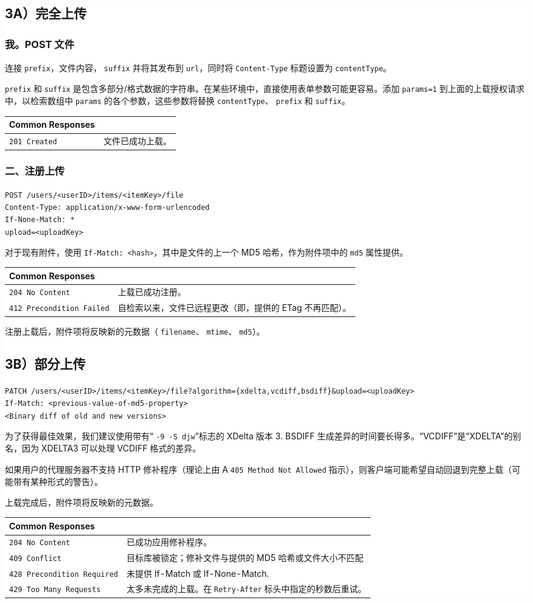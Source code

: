 ## 3A）完全上传

### 我。POST 文件

连接 `prefix`，文件内容， `suffix` 并将其发布到 `url`，同时将 `Content-Type` 标题设置为 `contentType`。

 `prefix` 和 `suffix` 是包含多部分/格式数据的字符串。在某些环境中，直接使用表单参数可能更容易。添加 `params=1` 到上面的上载授权请求中，以检索数组中 `params` 的各个参数，这些参数将替换 `contentType`、 `prefix` 和 `suffix`。

| Common Responses |                  |
| :--------------- | ---------------- |
| `201 Created`    | 文件已成功上载。 |

### 二、注册上传


```
POST /users/<userID>/items/<itemKey>/file
Content-Type: application/x-www-form-urlencoded
If-None-Match: *
upload=<uploadKey>
```

对于现有附件，使用 `If-Match: <hash>`，其中<hash>是文件的上一个 MD5 哈希，作为附件项中的 `md5` 属性提供。

| Common Responses          |                                                          |
| :------------------------ | -------------------------------------------------------- |
| `204 No Content`          | 上载已成功注册。                                         |
| `412 Precondition Failed` | 自检索以来，文件已远程更改（即，提供的 ETag 不再匹配）。 |

注册上载后，附件项将反映新的元数据（ `filename`、 `mtime`、 `md5`）。

## 3B）部分上传


```
PATCH /users/<userID>/items/<itemKey>/file?algorithm={xdelta,vcdiff,bsdiff}&upload=<uploadKey>
If-Match: <previous-value-of-md5-property>
<Binary diff of old and new versions>
```

为了获得最佳效果，我们建议使用带有“ `-9 -S djw`”标志的 XDelta 版本 3. BSDIFF 生成差异的时间要长得多。“VCDIFF”是“XDELTA”的别名，因为 XDELTA3 可以处理 VCDIFF 格式的差异。

如果用户的代理服务器不支持 HTTP 修补程序（理论上由 A `405 Method Not Allowed` 指示），则客户端可能希望自动回退到完整上载（可能带有某种形式的警告）。

上载完成后，附件项将反映新的元数据。

| Common Responses            |                                                             |
| :-------------------------- | ----------------------------------------------------------- |
| `204 No Content`            | 已成功应用修补程序。                                        |
| `409 Conflict`              | 目标库被锁定；修补文件与提供的 MD5 哈希或文件大小不匹配     |
| `428 Precondition Required` | 未提供 If-Match 或 If-None-Match.                           |
| `429 Too Many Requests`     | 太多未完成的上载。在 `Retry-After` 标头中指定的秒数后重试。 |
